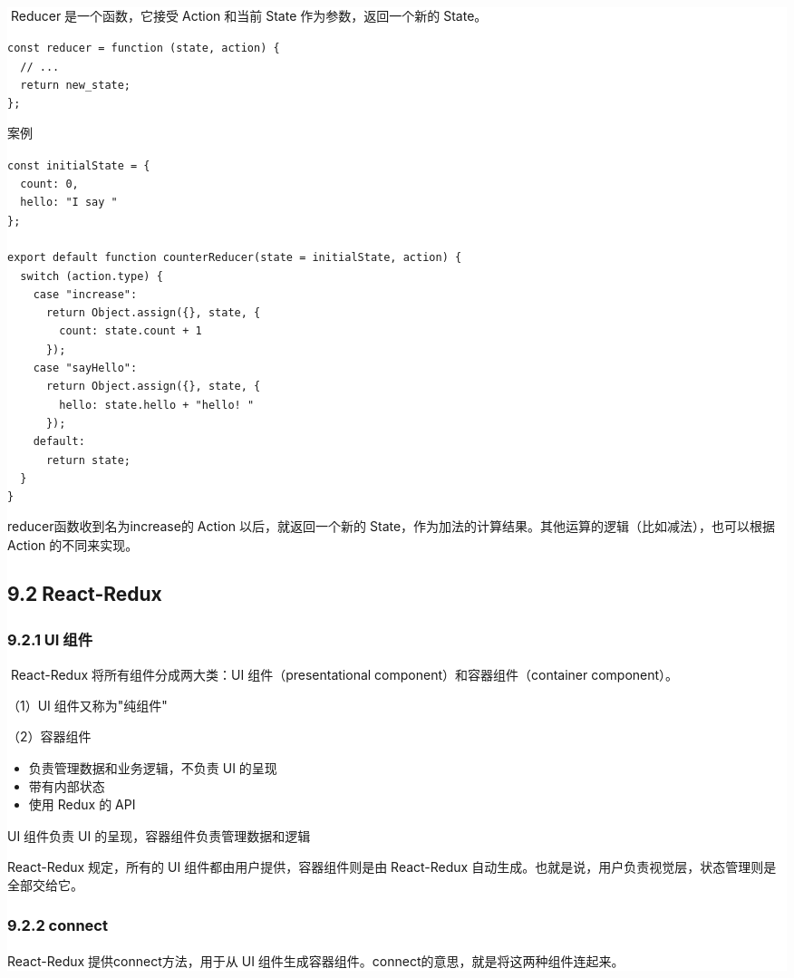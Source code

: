 ​        Reducer 是一个函数，它接受 Action 和当前 State 作为参数，返回一个新的 State。

```
const reducer = function (state, action) {
  // ...
  return new_state;
};
```

案例

```
const initialState = {
  count: 0,
  hello: "I say "
};

export default function counterReducer(state = initialState, action) {
  switch (action.type) {
    case "increase":
      return Object.assign({}, state, {
        count: state.count + 1
      });
    case "sayHello":
      return Object.assign({}, state, {
        hello: state.hello + "hello! "
      });
    default:
      return state;
  }
}
```

reducer函数收到名为increase的 Action 以后，就返回一个新的 State，作为加法的计算结果。其他运算的逻辑（比如减法），也可以根据 Action 的不同来实现。

## 9.2 React-Redux

### 9.2.1 UI 组件

​          React-Redux 将所有组件分成两大类：UI 组件（presentational component）和容器组件（container component）。

（1）UI 组件又称为"纯组件"

（2）容器组件

- 负责管理数据和业务逻辑，不负责 UI 的呈现
- 带有内部状态
- 使用 Redux 的 API

UI 组件负责 UI 的呈现，容器组件负责管理数据和逻辑

React-Redux 规定，所有的 UI 组件都由用户提供，容器组件则是由 React-Redux 自动生成。也就是说，用户负责视觉层，状态管理则是全部交给它。

### 9.2.2 connect

React-Redux 提供connect方法，用于从 UI 组件生成容器组件。connect的意思，就是将这两种组件连起来。
